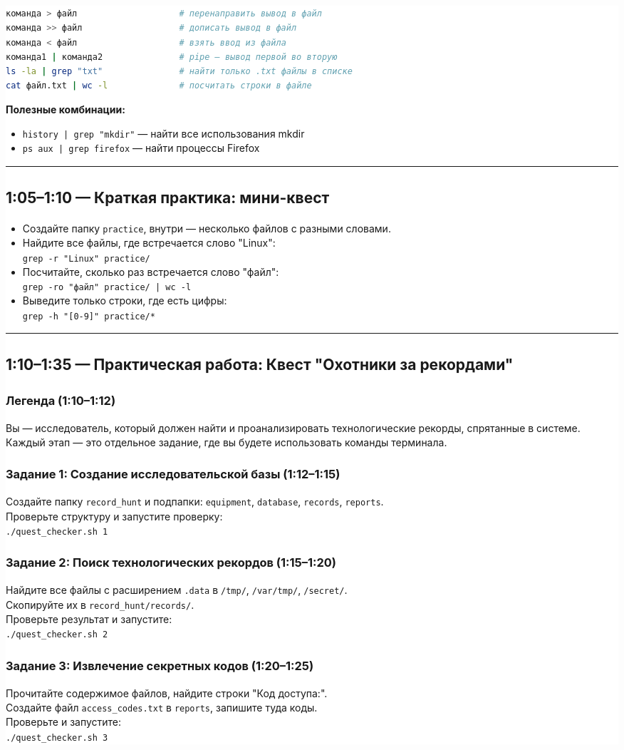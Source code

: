 ```bash
команда > файл                    # перенаправить вывод в файл
команда >> файл                   # дописать вывод в файл
команда < файл                    # взять ввод из файла
команда1 | команда2               # pipe — вывод первой во вторую
ls -la | grep "txt"               # найти только .txt файлы в списке
cat файл.txt | wc -l              # посчитать строки в файле
```

**Полезные комбинации:**
- `history | grep "mkdir"` — найти все использования mkdir
- `ps aux | grep firefox` — найти процессы Firefox

---

## 1:05–1:10 — Краткая практика: мини-квест

- Создайте папку `practice`, внутри — несколько файлов с разными словами.
- Найдите все файлы, где встречается слово "Linux":  
  `grep -r "Linux" practice/`
- Посчитайте, сколько раз встречается слово "файл":  
  `grep -ro "файл" practice/ | wc -l`
- Выведите только строки, где есть цифры:  
  `grep -h "[0-9]" practice/*`

---

## 1:10–1:35 — Практическая работа: Квест "Охотники за рекордами"

### Легенда (1:10–1:12)

Вы — исследователь, который должен найти и проанализировать технологические рекорды, спрятанные в системе. Каждый этап — это отдельное задание, где вы будете использовать команды терминала.

### Задание 1: Создание исследовательской базы (1:12–1:15)

Создайте папку `record_hunt` и подпапки: `equipment`, `database`, `records`, `reports`.  
Проверьте структуру и запустите проверку:  
`./quest_checker.sh 1`

### Задание 2: Поиск технологических рекордов (1:15–1:20)

Найдите все файлы с расширением `.data` в `/tmp/`, `/var/tmp/`, `/secret/`.  
Скопируйте их в `record_hunt/records/`.  
Проверьте результат и запустите:  
`./quest_checker.sh 2`

### Задание 3: Извлечение секретных кодов (1:20–1:25)

Прочитайте содержимое файлов, найдите строки "Код доступа:".  
Создайте файл `access_codes.txt` в `reports`, запишите туда коды.  
Проверьте и запустите:  
`./quest_checker.sh 3`
